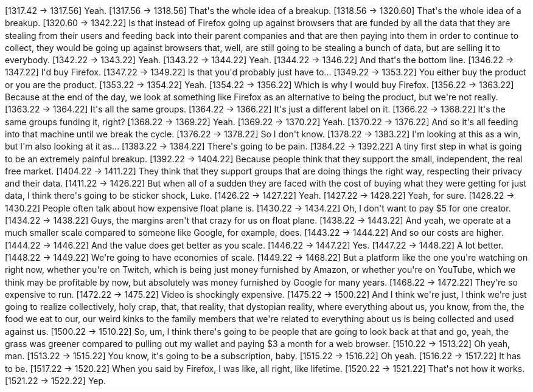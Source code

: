 [1317.42 → 1317.56] Yeah.
[1317.56 → 1318.56] That's the whole idea of a breakup.
[1318.56 → 1320.60] That's the whole idea of a breakup.
[1320.60 → 1342.22] Is that instead of Firefox going up against browsers that are funded by all the data that they are stealing from their users and feeding back into their parent companies and that are then paying into them in order to continue to collect, they would be going up against browsers that, well, are still going to be stealing a bunch of data, but are selling it to everybody.
[1342.22 → 1343.22] Yeah.
[1343.22 → 1344.22] Yeah.
[1344.22 → 1346.22] And that's the bottom line.
[1346.22 → 1347.22] I'd buy Firefox.
[1347.22 → 1349.22] Is that you'd probably just have to...
[1349.22 → 1353.22] You either buy the product or you are the product.
[1353.22 → 1354.22] Yeah.
[1354.22 → 1356.22] Which is why I would buy Firefox.
[1356.22 → 1363.22] Because at the end of the day, we look at something like Firefox as an alternative to being the product, but we're not really.
[1363.22 → 1364.22] It's all the same groups.
[1364.22 → 1366.22] It's just a different label on it.
[1366.22 → 1368.22] It's the same groups funding it, right?
[1368.22 → 1369.22] Yeah.
[1369.22 → 1370.22] Yeah.
[1370.22 → 1376.22] And so it's all feeding into that machine until we break the cycle.
[1376.22 → 1378.22] So I don't know.
[1378.22 → 1383.22] I'm looking at this as a win, but I'm also looking at it as...
[1383.22 → 1384.22] There's going to be pain.
[1384.22 → 1392.22] A tiny first step in what is going to be an extremely painful breakup.
[1392.22 → 1404.22] Because people think that they support the small, independent, the real free market.
[1404.22 → 1411.22] They think that they support groups that are doing things the right way, respecting their privacy and their data.
[1411.22 → 1426.22] But when all of a sudden they are faced with the cost of buying what they were getting for just data, I think there's going to be sticker shock, Luke.
[1426.22 → 1427.22] Yeah.
[1427.22 → 1428.22] Yeah, for sure.
[1428.22 → 1430.22] People often talk about how expensive float plane is.
[1430.22 → 1434.22] Oh, I don't want to pay $5 for one creator.
[1434.22 → 1438.22] Guys, the margins aren't that crazy for us on float plane.
[1438.22 → 1443.22] And yeah, we operate at a much smaller scale compared to someone like Google, for example, does.
[1443.22 → 1444.22] And so our costs are higher.
[1444.22 → 1446.22] And the value does get better as you scale.
[1446.22 → 1447.22] Yes.
[1447.22 → 1448.22] A lot better.
[1448.22 → 1449.22] We're going to have economies of scale.
[1449.22 → 1468.22] But a platform like the one you're watching on right now, whether you're on Twitch, which is being just money furnished by Amazon, or whether you're on YouTube, which we think may be profitable by now, but absolutely was money furnished by Google for many years.
[1468.22 → 1472.22] They're so expensive to run.
[1472.22 → 1475.22] Video is shockingly expensive.
[1475.22 → 1500.22] And I think we're just, I think we're just going to realize collectively, holy crap, that, that reality, that dystopian reality, where everything about us, you know, from the, the food we eat to our, our weird kinks to the family members that we're related to everything about us is being collected and used against us.
[1500.22 → 1510.22] So, um, I think there's going to be people that are going to look back at that and go, yeah, the grass was greener compared to pulling out my wallet and paying $3 a month for a web browser.
[1510.22 → 1513.22] Oh yeah, man.
[1513.22 → 1515.22] You know, it's going to be a subscription, baby.
[1515.22 → 1516.22] Oh yeah.
[1516.22 → 1517.22] It has to be.
[1517.22 → 1520.22] When you said by Firefox, I was like, all right, like lifetime.
[1520.22 → 1521.22] That's not how it works.
[1521.22 → 1522.22] Yep.